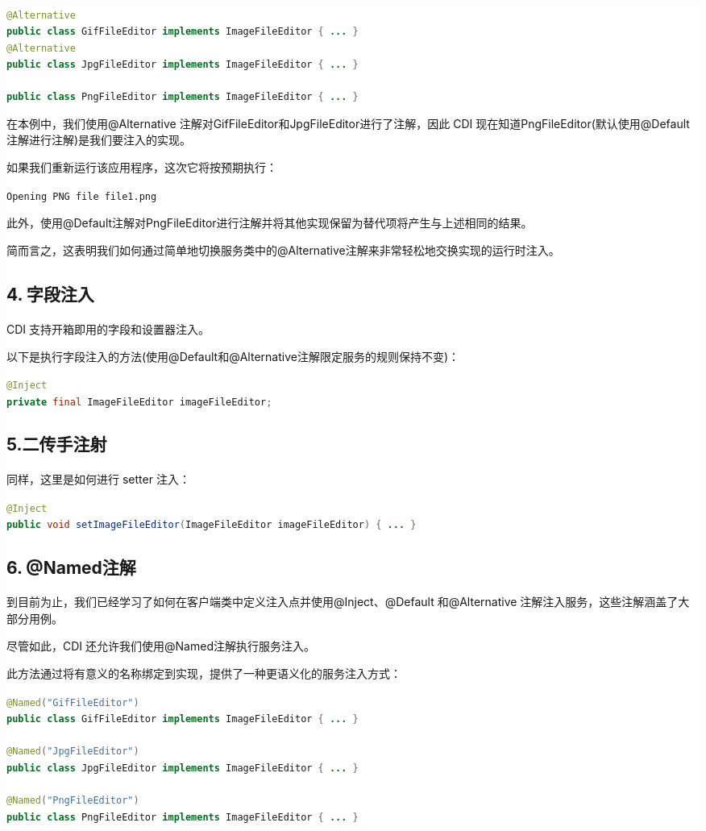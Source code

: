 ```java
@Alternative
public class GifFileEditor implements ImageFileEditor { ... }
@Alternative
public class JpgFileEditor implements ImageFileEditor { ... }

public class PngFileEditor implements ImageFileEditor { ... }
```

在本例中，我们使用@Alternative 注解对GifFileEditor和JpgFileEditor进行了注解，因此 CDI 现在知道PngFileEditor(默认使用@Default注解进行注解)是我们要注入的实现。

如果我们重新运行该应用程序，这次它将按预期执行：

```plaintext
Opening PNG file file1.png

```

此外，使用@Default注解对PngFileEditor进行注解并将其他实现保留为替代项将产生与上述相同的结果。

简而言之，这表明我们如何通过简单地切换服务类中的@Alternative注解来非常轻松地交换实现的运行时注入。

## 4. 字段注入

CDI 支持开箱即用的字段和设置器注入。

以下是执行字段注入的方法(使用@Default和@Alternative注解限定服务的规则保持不变)：

```java
@Inject
private final ImageFileEditor imageFileEditor;
```

## 5.二传手注射

同样，这里是如何进行 setter 注入：

```java
@Inject 
public void setImageFileEditor(ImageFileEditor imageFileEditor) { ... }
```

## 6. @Named注解

到目前为止，我们已经学习了如何在客户端类中定义注入点并使用@Inject、@Default 和@Alternative 注解注入服务，这些注解涵盖了大部分用例。

尽管如此，CDI 还允许我们使用@Named注解执行服务注入。

此方法通过将有意义的名称绑定到实现，提供了一种更语义化的服务注入方式：

```java
@Named("GifFileEditor")
public class GifFileEditor implements ImageFileEditor { ... }

@Named("JpgFileEditor")
public class JpgFileEditor implements ImageFileEditor { ... }

@Named("PngFileEditor")
public class PngFileEditor implements ImageFileEditor { ... }
```
